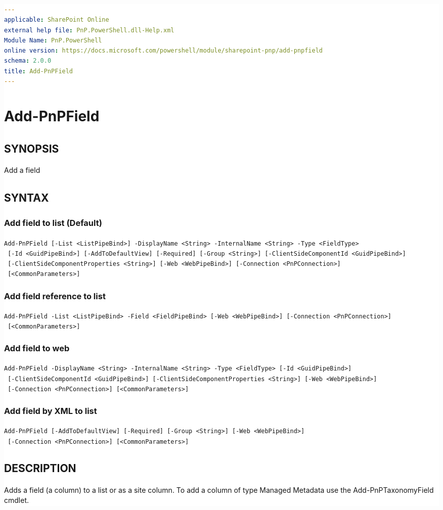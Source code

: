 ```yaml
---
applicable: SharePoint Online
external help file: PnP.PowerShell.dll-Help.xml
Module Name: PnP.PowerShell
online version: https://docs.microsoft.com/powershell/module/sharepoint-pnp/add-pnpfield
schema: 2.0.0
title: Add-PnPField
---
```


# Add-PnPField

## SYNOPSIS
Add a field

## SYNTAX

### Add field to list (Default)
```
Add-PnPField [-List <ListPipeBind>] -DisplayName <String> -InternalName <String> -Type <FieldType>
 [-Id <GuidPipeBind>] [-AddToDefaultView] [-Required] [-Group <String>] [-ClientSideComponentId <GuidPipeBind>]
 [-ClientSideComponentProperties <String>] [-Web <WebPipeBind>] [-Connection <PnPConnection>]
 [<CommonParameters>]
```

### Add field reference to list
```
Add-PnPField -List <ListPipeBind> -Field <FieldPipeBind> [-Web <WebPipeBind>] [-Connection <PnPConnection>]
 [<CommonParameters>]
```

### Add field to web
```
Add-PnPField -DisplayName <String> -InternalName <String> -Type <FieldType> [-Id <GuidPipeBind>]
 [-ClientSideComponentId <GuidPipeBind>] [-ClientSideComponentProperties <String>] [-Web <WebPipeBind>]
 [-Connection <PnPConnection>] [<CommonParameters>]
```

### Add field by XML to list
```
Add-PnPField [-AddToDefaultView] [-Required] [-Group <String>] [-Web <WebPipeBind>]
 [-Connection <PnPConnection>] [<CommonParameters>]
```

## DESCRIPTION
Adds a field (a column) to a list or as a site column. To add a column of type Managed Metadata use the Add-PnPTaxonomyField cmdlet.
